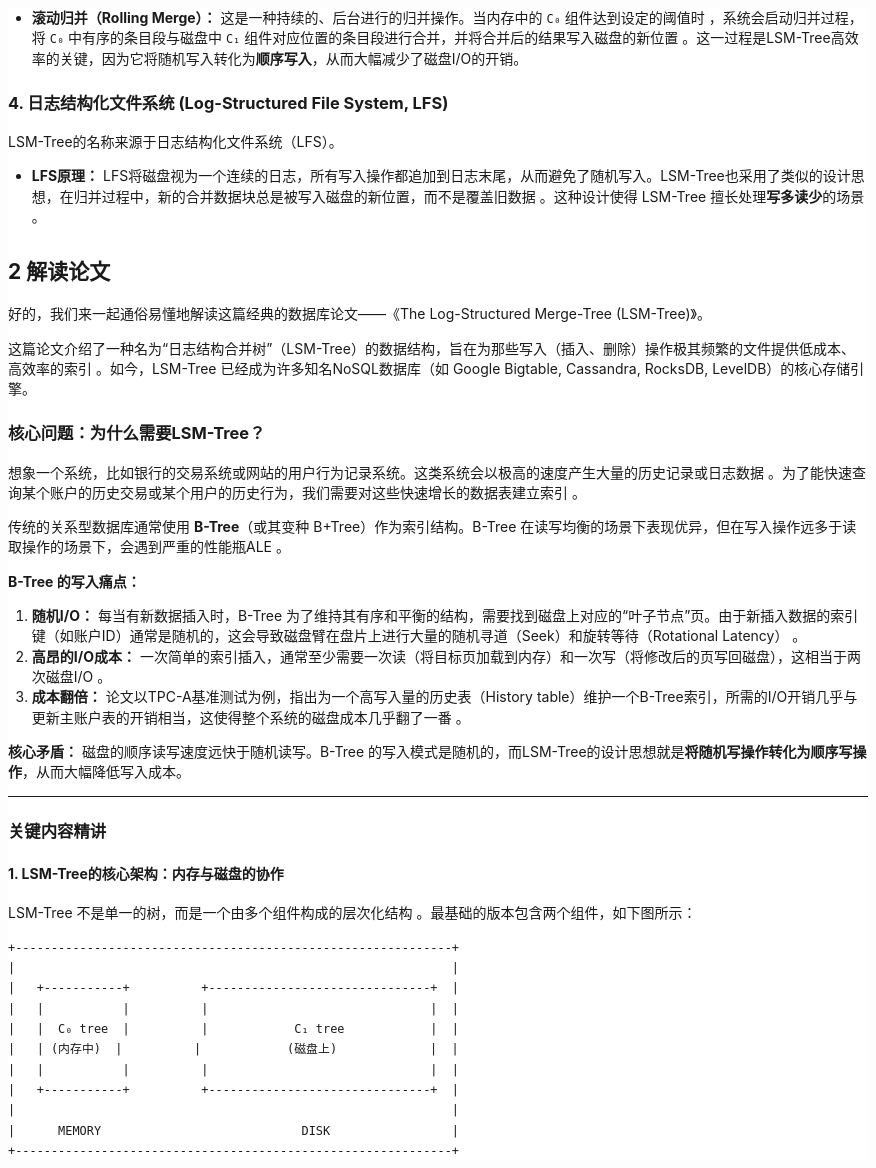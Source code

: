   * **滚动归并（Rolling Merge）：** 这是一种持续的、后台进行的归并操作。当内存中的 `C₀` 组件达到设定的阈值时 ，系统会启动归并过程，将 `C₀` 中有序的条目段与磁盘中 `C₁` 组件对应位置的条目段进行合并，并将合并后的结果写入磁盘的新位置 。这一过程是LSM-Tree高效率的关键，因为它将随机写入转化为**顺序写入**，从而大幅减少了磁盘I/O的开销。

### 4\. 日志结构化文件系统 (Log-Structured File System, LFS)

LSM-Tree的名称来源于日志结构化文件系统（LFS）。

  * **LFS原理：** LFS将磁盘视为一个连续的日志，所有写入操作都追加到日志末尾，从而避免了随机写入。LSM-Tree也采用了类似的设计思想，在归并过程中，新的合并数据块总是被写入磁盘的新位置，而不是覆盖旧数据 。这种设计使得 LSM-Tree 擅长处理**写多读少**的场景 。
  
## 2 解读论文 
  
好的，我们来一起通俗易懂地解读这篇经典的数据库论文——《The Log-Structured Merge-Tree (LSM-Tree)》。

这篇论文介绍了一种名为“日志结构合并树”（LSM-Tree）的数据结构，旨在为那些写入（插入、删除）操作极其频繁的文件提供低成本、高效率的索引 。如今，LSM-Tree 已经成为许多知名NoSQL数据库（如 Google Bigtable, Cassandra, RocksDB, LevelDB）的核心存储引擎。

### 核心问题：为什么需要LSM-Tree？

想象一个系统，比如银行的交易系统或网站的用户行为记录系统。这类系统会以极高的速度产生大量的历史记录或日志数据 。为了能快速查询某个账户的历史交易或某个用户的历史行为，我们需要对这些快速增长的数据表建立索引 。

传统的关系型数据库通常使用 **B-Tree**（或其变种 B+Tree）作为索引结构。B-Tree 在读写均衡的场景下表现优异，但在写入操作远多于读取操作的场景下，会遇到严重的性能瓶ALE 。

**B-Tree 的写入痛点：**

1.  **随机I/O：** 每当有新数据插入时，B-Tree 为了维持其有序和平衡的结构，需要找到磁盘上对应的“叶子节点”页。由于新插入数据的索引键（如账户ID）通常是随机的，这会导致磁盘臂在盘片上进行大量的随机寻道（Seek）和旋转等待（Rotational Latency） 。
2.  **高昂的I/O成本：** 一次简单的索引插入，通常至少需要一次读（将目标页加载到内存）和一次写（将修改后的页写回磁盘），这相当于两次磁盘I/O 。
3.  **成本翻倍：** 论文以TPC-A基准测试为例，指出为一个高写入量的历史表（History table）维护一个B-Tree索引，所需的I/O开销几乎与更新主账户表的开销相当，这使得整个系统的磁盘成本几乎翻了一番 。

**核心矛盾：** 磁盘的顺序读写速度远快于随机读写。B-Tree 的写入模式是随机的，而LSM-Tree的设计思想就是**将随机写操作转化为顺序写操作**，从而大幅降低写入成本。

-----

### 关键内容精讲

#### 1\. LSM-Tree的核心架构：内存与磁盘的协作

LSM-Tree 不是单一的树，而是一个由多个组件构成的层次化结构 。最基础的版本包含两个组件，如下图所示：

```text
+-------------------------------------------------------------+
|                                                             |
|   +-----------+          +-------------------------------+  |
|   |           |          |                               |  |
|   |  C₀ tree  |          |            C₁ tree            |  |
|   | (内存中)  |          |            (磁盘上)             |  |
|   |           |          |                               |  |
|   +-----------+          +-------------------------------+  |
|                                                             |
|      MEMORY                            DISK                 |
+-------------------------------------------------------------+
```
